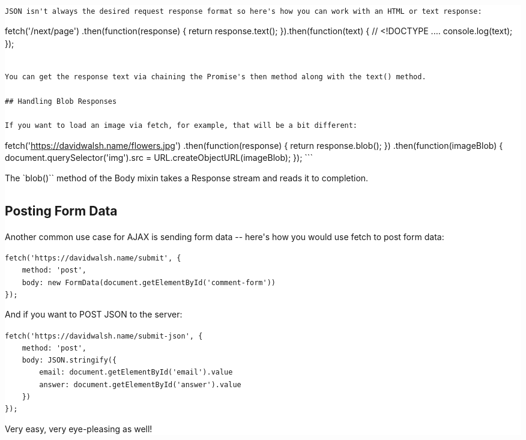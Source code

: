 ```
JSON isn't always the desired request response format so here's how you can work with an HTML or text response:

```
fetch('/next/page')
  .then(function(response) {
    return response.text();
  }).then(function(text) {
  	// <!DOCTYPE ....
  	console.log(text);
  });
  ```

You can get the response text via chaining the Promise's then method along with the text() method.

## Handling Blob Responses

If you want to load an image via fetch, for example, that will be a bit different:

```
fetch('https://davidwalsh.name/flowers.jpg')
	.then(function(response) {
	  return response.blob();
	})
	.then(function(imageBlob) {
	  document.querySelector('img').src = URL.createObjectURL(imageBlob);
	});
	```

The `blob()`` method of the Body mixin takes a Response stream and reads it to completion.

## Posting Form Data

Another common use case for AJAX is sending form data -- here's how you would use fetch to post form data:

```
fetch('https://davidwalsh.name/submit', {
	method: 'post',
	body: new FormData(document.getElementById('comment-form'))
});
```

And if you want to POST JSON to the server:

```
fetch('https://davidwalsh.name/submit-json', {
	method: 'post',
	body: JSON.stringify({
		email: document.getElementById('email').value
		answer: document.getElementById('answer').value
	})
});
```
Very easy, very eye-pleasing as well!



